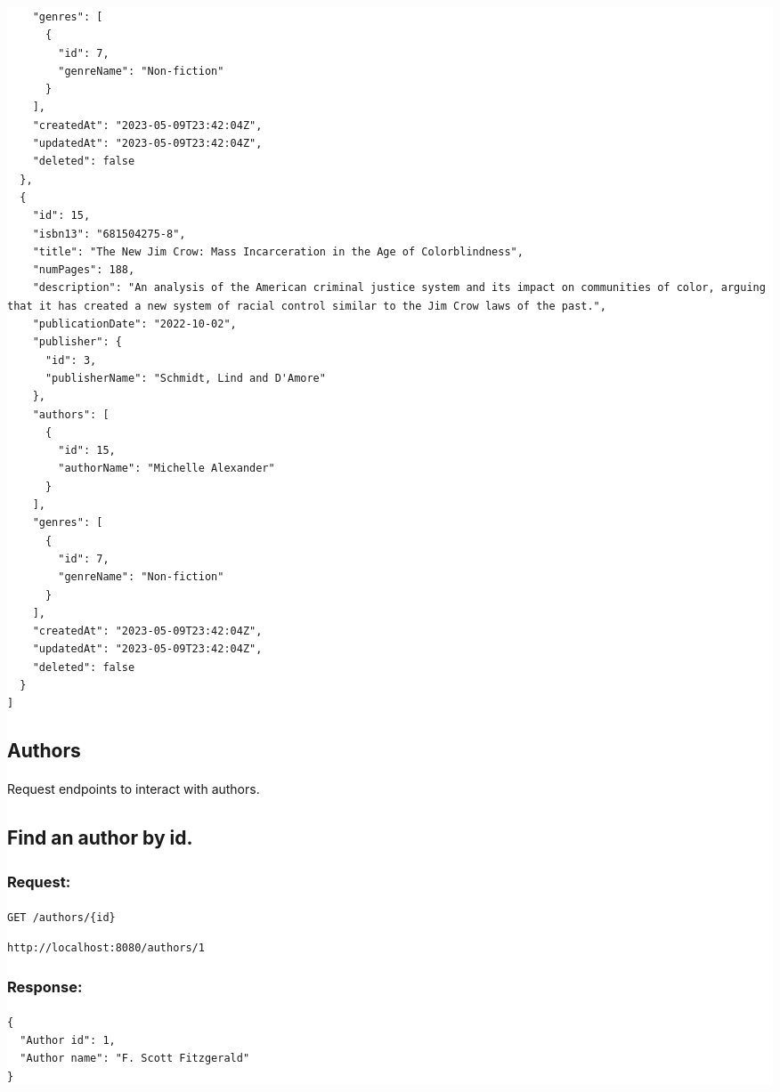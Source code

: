 ```
    "genres": [
      {
        "id": 7,
        "genreName": "Non-fiction"
      }
    ],
    "createdAt": "2023-05-09T23:42:04Z",
    "updatedAt": "2023-05-09T23:42:04Z",
    "deleted": false
  },
  {
    "id": 15,
    "isbn13": "681504275-8",
    "title": "The New Jim Crow: Mass Incarceration in the Age of Colorblindness",
    "numPages": 188,
    "description": "An analysis of the American criminal justice system and its impact on communities of color, arguing that it has created a new system of racial control similar to the Jim Crow laws of the past.",
    "publicationDate": "2022-10-02",
    "publisher": {
      "id": 3,
      "publisherName": "Schmidt, Lind and D'Amore"
    },
    "authors": [
      {
        "id": 15,
        "authorName": "Michelle Alexander"
      }
    ],
    "genres": [
      {
        "id": 7,
        "genreName": "Non-fiction"
      }
    ],
    "createdAt": "2023-05-09T23:42:04Z",
    "updatedAt": "2023-05-09T23:42:04Z",
    "deleted": false
  }
]
```

## Authors
Request endpoints to interact with authors.
## Find an author by id.
### Request:
``GET /authors/{id}``
```
http://localhost:8080/authors/1
```
### Response:
```
{
  "Author id": 1,
  "Author name": "F. Scott Fitzgerald"
}
```
